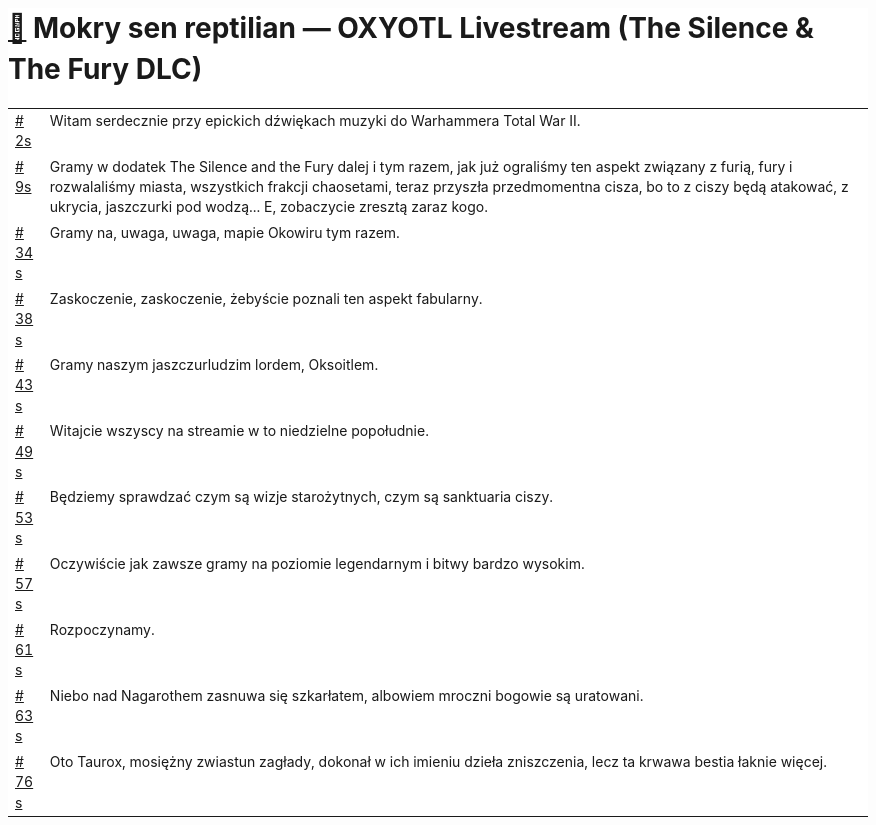 # [🔗](https://www.youtube.com/watch?v=0841fsrHt3A) Mokry sen reptilian — OXYOTL Livestream (The Silence & The Fury DLC)

<table>
    <tr id="t2">
        <td><a href="#t2">#</a>&nbsp;<a href="https://www.youtube.com/watch?v=0841fsrHt3A&t=2">2s</a></td>
        <td>Witam serdecznie przy epickich dźwiękach muzyki do Warhammera Total War II.</td>
    </tr>
    <tr id="t9">
        <td><a href="#t9">#</a>&nbsp;<a href="https://www.youtube.com/watch?v=0841fsrHt3A&t=9">9s</a></td>
        <td>Gramy w dodatek The Silence and the Fury dalej i tym razem, jak już ograliśmy ten aspekt związany z furią, fury i rozwalaliśmy miasta, wszystkich frakcji chaosetami, teraz przyszła przedmomentna cisza, bo to z ciszy będą atakować, z ukrycia, jaszczurki pod wodzą... E, zobaczycie zresztą zaraz kogo.</td>
    </tr>
    <tr id="t34">
        <td><a href="#t34">#</a>&nbsp;<a href="https://www.youtube.com/watch?v=0841fsrHt3A&t=34">34s</a></td>
        <td>Gramy na, uwaga, uwaga, mapie Okowiru tym razem.</td>
    </tr>
    <tr id="t38">
        <td><a href="#t38">#</a>&nbsp;<a href="https://www.youtube.com/watch?v=0841fsrHt3A&t=38">38s</a></td>
        <td>Zaskoczenie, zaskoczenie, żebyście poznali ten aspekt fabularny.</td>
    </tr>
    <tr id="t43">
        <td><a href="#t43">#</a>&nbsp;<a href="https://www.youtube.com/watch?v=0841fsrHt3A&t=43">43s</a></td>
        <td>Gramy naszym jaszczurludzim lordem, Oksoitlem.</td>
    </tr>
    <tr id="t49">
        <td><a href="#t49">#</a>&nbsp;<a href="https://www.youtube.com/watch?v=0841fsrHt3A&t=49">49s</a></td>
        <td>Witajcie wszyscy na streamie w to niedzielne popołudnie.</td>
    </tr>
    <tr id="t53">
        <td><a href="#t53">#</a>&nbsp;<a href="https://www.youtube.com/watch?v=0841fsrHt3A&t=53">53s</a></td>
        <td>Będziemy sprawdzać czym są wizje starożytnych, czym są sanktuaria ciszy.</td>
    </tr>
    <tr id="t57">
        <td><a href="#t57">#</a>&nbsp;<a href="https://www.youtube.com/watch?v=0841fsrHt3A&t=57">57s</a></td>
        <td>Oczywiście jak zawsze gramy na poziomie legendarnym i bitwy bardzo wysokim.</td>
    </tr>
    <tr id="t61">
        <td><a href="#t61">#</a>&nbsp;<a href="https://www.youtube.com/watch?v=0841fsrHt3A&t=61">61s</a></td>
        <td>Rozpoczynamy.</td>
    </tr>
    <tr id="t63">
        <td><a href="#t63">#</a>&nbsp;<a href="https://www.youtube.com/watch?v=0841fsrHt3A&t=63">63s</a></td>
        <td>Niebo nad Nagarothem zasnuwa się szkarłatem, albowiem mroczni bogowie są uratowani.</td>
    </tr>
    <tr id="t76">
        <td><a href="#t76">#</a>&nbsp;<a href="https://www.youtube.com/watch?v=0841fsrHt3A&t=76">76s</a></td>
        <td>Oto Taurox, mosiężny zwiastun zagłady, dokonał w ich imieniu dzieła zniszczenia, lecz ta krwawa bestia łaknie więcej.</td>
    </tr>
    <tr id="t87">